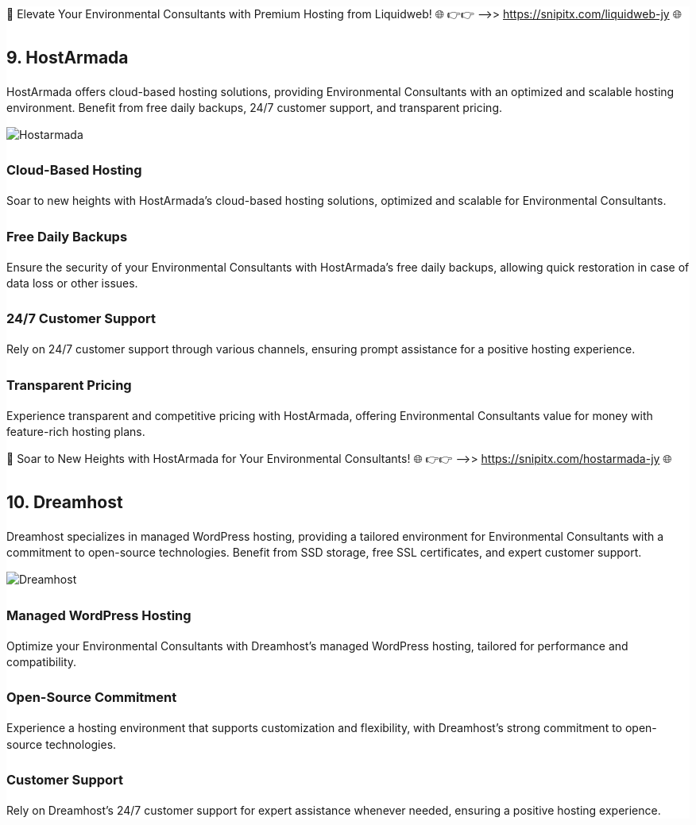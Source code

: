 🚀 Elevate Your Environmental Consultants with Premium Hosting from Liquidweb! 🌐
👉👉 -->> https://snipitx.com/liquidweb-jy 🌐

## 9. HostArmada

HostArmada offers cloud-based hosting solutions, providing Environmental Consultants with an optimized and scalable hosting environment. Benefit from free daily backups, 24/7 customer support, and transparent pricing.

![Hostarmada](https://i.imgur.com/KFbdf3o.jpeg "Hostarmada Hosting")

### Cloud-Based Hosting
Soar to new heights with HostArmada’s cloud-based hosting solutions, optimized and scalable for Environmental Consultants.

### Free Daily Backups
Ensure the security of your Environmental Consultants with HostArmada’s free daily backups, allowing quick restoration in case of data loss or other issues.

### 24/7 Customer Support
Rely on 24/7 customer support through various channels, ensuring prompt assistance for a positive hosting experience.

### Transparent Pricing
Experience transparent and competitive pricing with HostArmada, offering Environmental Consultants value for money with feature-rich hosting plans.

🚀 Soar to New Heights with HostArmada for Your Environmental Consultants! 🌐
👉👉 -->> https://snipitx.com/hostarmada-jy 🌐

## 10. Dreamhost

Dreamhost specializes in managed WordPress hosting, providing a tailored environment for Environmental Consultants with a commitment to open-source technologies. Benefit from SSD storage, free SSL certificates, and expert customer support.

![Dreamhost](https://i.imgur.com/rXIg8ip.jpeg "Dreamhost Hosting")

### Managed WordPress Hosting
Optimize your Environmental Consultants with Dreamhost’s managed WordPress hosting, tailored for performance and compatibility.

### Open-Source Commitment
Experience a hosting environment that supports customization and flexibility, with Dreamhost’s strong commitment to open-source technologies.

### Customer Support
Rely on Dreamhost’s 24/7 customer support for expert assistance whenever needed, ensuring a positive hosting experience.
